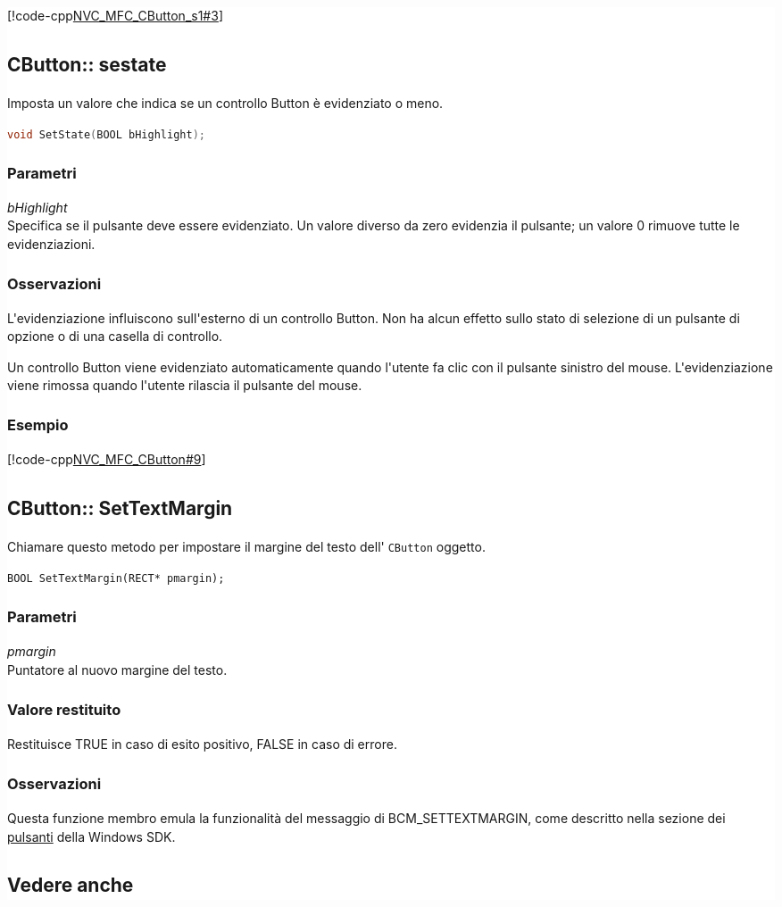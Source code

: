 [!code-cpp[NVC_MFC_CButton_s1#3](../../mfc/reference/codesnippet/cpp/cbutton-class_15.cpp)]

## <a name="cbuttonsetstate"></a><a name="setstate"></a>CButton:: sestate

Imposta un valore che indica se un controllo Button è evidenziato o meno.

```cpp
void SetState(BOOL bHighlight);
```

### <a name="parameters"></a>Parametri

*bHighlight*<br/>
Specifica se il pulsante deve essere evidenziato. Un valore diverso da zero evidenzia il pulsante; un valore 0 rimuove tutte le evidenziazioni.

### <a name="remarks"></a>Osservazioni

L'evidenziazione influiscono sull'esterno di un controllo Button. Non ha alcun effetto sullo stato di selezione di un pulsante di opzione o di una casella di controllo.

Un controllo Button viene evidenziato automaticamente quando l'utente fa clic con il pulsante sinistro del mouse. L'evidenziazione viene rimossa quando l'utente rilascia il pulsante del mouse.

### <a name="example"></a>Esempio

[!code-cpp[NVC_MFC_CButton#9](../../mfc/reference/codesnippet/cpp/cbutton-class_9.cpp)]

## <a name="cbuttonsettextmargin"></a><a name="settextmargin"></a>CButton:: SetTextMargin

Chiamare questo metodo per impostare il margine del testo dell' `CButton` oggetto.

```
BOOL SetTextMargin(RECT* pmargin);
```

### <a name="parameters"></a>Parametri

*pmargin*<br/>
Puntatore al nuovo margine del testo.

### <a name="return-value"></a>Valore restituito

Restituisce TRUE in caso di esito positivo, FALSE in caso di errore.

### <a name="remarks"></a>Osservazioni

Questa funzione membro emula la funzionalità del messaggio di BCM_SETTEXTMARGIN, come descritto nella sezione dei [pulsanti](/windows/win32/controls/buttons) della Windows SDK.

## <a name="see-also"></a>Vedere anche
